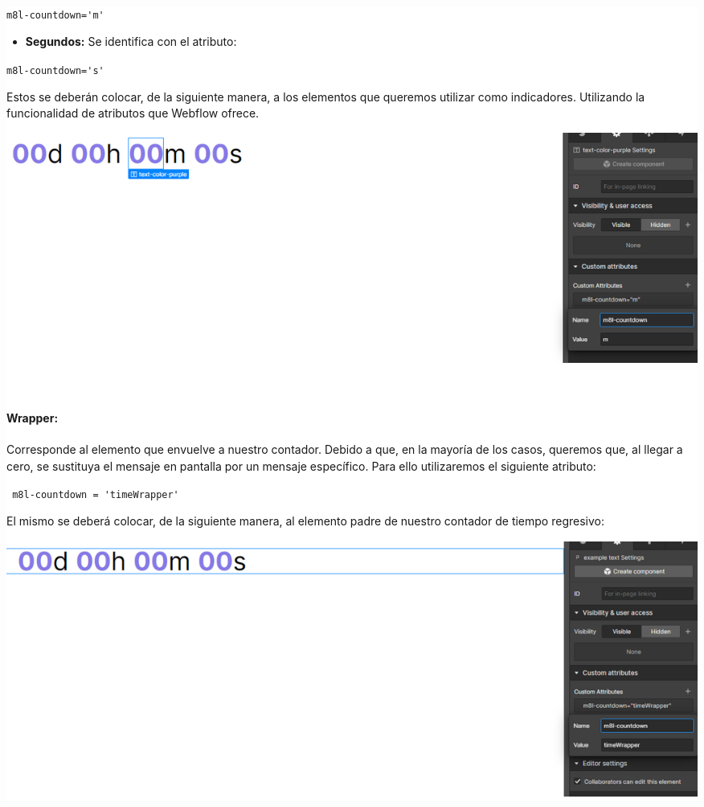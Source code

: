 ```
m8l-countdown='m'
```

-   **Segundos:** Se identifica con el atributo:

```
m8l-countdown='s'
```

Estos se deberán colocar, de la siguiente manera, a los elementos que queremos utilizar como indicadores. Utilizando la funcionalidad de atributos que Webflow ofrece.

![Set an element attribute](../../assets/countdown/countdown-attributes-counters-1.png "Set an element attribute")

&nbsp;

#### **Wrapper**:

Corresponde al elemento que envuelve a nuestro contador. Debido a que, en la mayoría de los casos, queremos que, al llegar a cero, se sustituya el mensaje en pantalla por un mensaje específico. Para ello utilizaremos el siguiente atributo:

```
 m8l-countdown = 'timeWrapper'
```

El mismo se deberá colocar, de la siguiente manera, al elemento padre de nuestro contador de tiempo regresivo:

![Set wrapper attribute](../../assets/countdown/countdown-attributes-wrappers-1.png "Set wrapper attribute")
